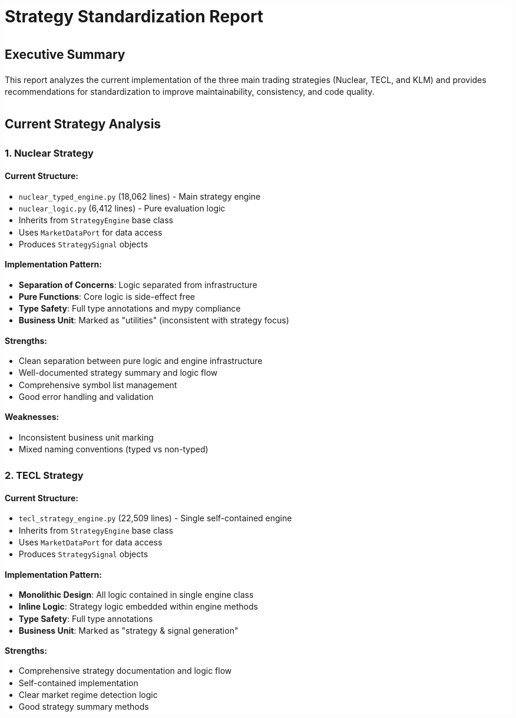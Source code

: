 # Strategy Standardization Report

## Executive Summary

This report analyzes the current implementation of the three main trading strategies (Nuclear, TECL, and KLM) and provides recommendations for standardization to improve maintainability, consistency, and code quality.

## Current Strategy Analysis

### 1. Nuclear Strategy

**Current Structure:**
- `nuclear_typed_engine.py` (18,062 lines) - Main strategy engine
- `nuclear_logic.py` (6,412 lines) - Pure evaluation logic
- Inherits from `StrategyEngine` base class
- Uses `MarketDataPort` for data access
- Produces `StrategySignal` objects

**Implementation Pattern:**
- **Separation of Concerns**: Logic separated from infrastructure
- **Pure Functions**: Core logic is side-effect free
- **Type Safety**: Full type annotations and mypy compliance
- **Business Unit**: Marked as "utilities" (inconsistent with strategy focus)

**Strengths:**
- Clean separation between pure logic and engine infrastructure
- Well-documented strategy summary and logic flow
- Comprehensive symbol list management
- Good error handling and validation

**Weaknesses:**
- Inconsistent business unit marking
- Mixed naming conventions (typed vs non-typed)

### 2. TECL Strategy  

**Current Structure:**
- `tecl_strategy_engine.py` (22,509 lines) - Single self-contained engine
- Inherits from `StrategyEngine` base class
- Uses `MarketDataPort` for data access
- Produces `StrategySignal` objects

**Implementation Pattern:**
- **Monolithic Design**: All logic contained in single engine class
- **Inline Logic**: Strategy logic embedded within engine methods
- **Type Safety**: Full type annotations
- **Business Unit**: Marked as "strategy & signal generation"

**Strengths:**
- Comprehensive strategy documentation and logic flow
- Self-contained implementation
- Clear market regime detection logic
- Good strategy summary methods
